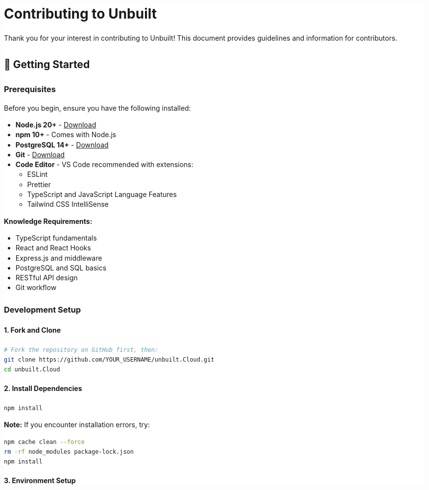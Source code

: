 # Contributing to Unbuilt

Thank you for your interest in contributing to Unbuilt! This document provides guidelines and information for contributors.

## 🚀 Getting Started

### Prerequisites

Before you begin, ensure you have the following installed:

- **Node.js 20+** - [Download](https://nodejs.org/)
- **npm 10+** - Comes with Node.js
- **PostgreSQL 14+** - [Download](https://www.postgresql.org/download/)
- **Git** - [Download](https://git-scm.com/)
- **Code Editor** - VS Code recommended with extensions:
  - ESLint
  - Prettier
  - TypeScript and JavaScript Language Features
  - Tailwind CSS IntelliSense

**Knowledge Requirements:**
- TypeScript fundamentals
- React and React Hooks
- Express.js and middleware
- PostgreSQL and SQL basics
- RESTful API design
- Git workflow

### Development Setup

#### 1. Fork and Clone

```bash
# Fork the repository on GitHub first, then:
git clone https://github.com/YOUR_USERNAME/unbuilt.Cloud.git
cd unbuilt.Cloud
```

#### 2. Install Dependencies

```bash
npm install
```

**Note:** If you encounter installation errors, try:
```bash
npm cache clean --force
rm -rf node_modules package-lock.json
npm install
```

#### 3. Environment Setup

